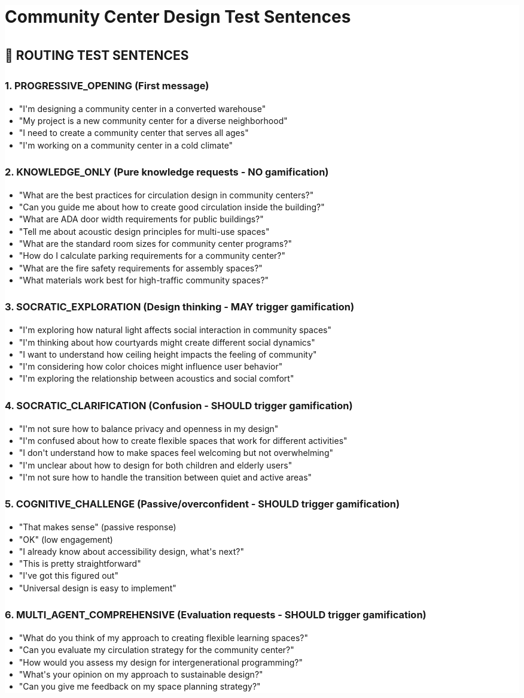 # Community Center Design Test Sentences

## 🎯 **ROUTING TEST SENTENCES**

### **1. PROGRESSIVE_OPENING** (First message)
- "I'm designing a community center in a converted warehouse"
- "My project is a new community center for a diverse neighborhood"
- "I need to create a community center that serves all ages"
- "I'm working on a community center in a cold climate"

### **2. KNOWLEDGE_ONLY** (Pure knowledge requests - NO gamification)
- "What are the best practices for circulation design in community centers?"
- "Can you guide me about how to create good circulation inside the building?"
- "What are ADA door width requirements for public buildings?"
- "Tell me about acoustic design principles for multi-use spaces"
- "What are the standard room sizes for community center programs?"
- "How do I calculate parking requirements for a community center?"
- "What are the fire safety requirements for assembly spaces?"
- "What materials work best for high-traffic community spaces?"

### **3. SOCRATIC_EXPLORATION** (Design thinking - MAY trigger gamification)
- "I'm exploring how natural light affects social interaction in community spaces"
- "I'm thinking about how courtyards might create different social dynamics"
- "I want to understand how ceiling height impacts the feeling of community"
- "I'm considering how color choices might influence user behavior"
- "I'm exploring the relationship between acoustics and social comfort"

### **4. SOCRATIC_CLARIFICATION** (Confusion - SHOULD trigger gamification)
- "I'm not sure how to balance privacy and openness in my design"
- "I'm confused about how to create flexible spaces that work for different activities"
- "I don't understand how to make spaces feel welcoming but not overwhelming"
- "I'm unclear about how to design for both children and elderly users"
- "I'm not sure how to handle the transition between quiet and active areas"

### **5. COGNITIVE_CHALLENGE** (Passive/overconfident - SHOULD trigger gamification)
- "That makes sense" (passive response)
- "OK" (low engagement)
- "I already know about accessibility design, what's next?"
- "This is pretty straightforward"
- "I've got this figured out"
- "Universal design is easy to implement"

### **6. MULTI_AGENT_COMPREHENSIVE** (Evaluation requests - SHOULD trigger gamification)
- "What do you think of my approach to creating flexible learning spaces?"
- "Can you evaluate my circulation strategy for the community center?"
- "How would you assess my design for intergenerational programming?"
- "What's your opinion on my approach to sustainable design?"
- "Can you give me feedback on my space planning strategy?"
